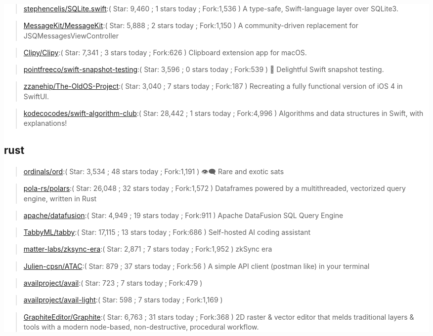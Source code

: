 > [stephencelis/SQLite.swift](https://github.com/stephencelis/SQLite.swift):( Star: 9,460 ; 1 stars today ; Fork:1,536 ) 
 > A type-safe, Swift-language layer over SQLite3.

> [MessageKit/MessageKit](https://github.com/MessageKit/MessageKit):( Star: 5,888 ; 2 stars today ; Fork:1,150 ) 
 > A community-driven replacement for JSQMessagesViewController

> [Clipy/Clipy](https://github.com/Clipy/Clipy):( Star: 7,341 ; 3 stars today ; Fork:626 ) 
 > Clipboard extension app for macOS.

> [pointfreeco/swift-snapshot-testing](https://github.com/pointfreeco/swift-snapshot-testing):( Star: 3,596 ; 0 stars today ; Fork:539 ) 
 > 📸 Delightful Swift snapshot testing.

> [zzanehip/The-OldOS-Project](https://github.com/zzanehip/The-OldOS-Project):( Star: 3,040 ; 7 stars today ; Fork:187 ) 
 > Recreating a fully functional version of iOS 4 in SwiftUI.

> [kodecocodes/swift-algorithm-club](https://github.com/kodecocodes/swift-algorithm-club):( Star: 28,442 ; 1 stars today ; Fork:4,996 ) 
 > Algorithms and data structures in Swift, with explanations!

## rust
> [ordinals/ord](https://github.com/ordinals/ord):( Star: 3,534 ; 48 stars today ; Fork:1,191 ) 
 > 👁‍🗨 Rare and exotic sats

> [pola-rs/polars](https://github.com/pola-rs/polars):( Star: 26,048 ; 32 stars today ; Fork:1,572 ) 
 > Dataframes powered by a multithreaded, vectorized query engine, written in Rust

> [apache/datafusion](https://github.com/apache/datafusion):( Star: 4,949 ; 19 stars today ; Fork:911 ) 
 > Apache DataFusion SQL Query Engine

> [TabbyML/tabby](https://github.com/TabbyML/tabby):( Star: 17,115 ; 13 stars today ; Fork:686 ) 
 > Self-hosted AI coding assistant

> [matter-labs/zksync-era](https://github.com/matter-labs/zksync-era):( Star: 2,871 ; 7 stars today ; Fork:1,952 ) 
 > zkSync era

> [Julien-cpsn/ATAC](https://github.com/Julien-cpsn/ATAC):( Star: 879 ; 37 stars today ; Fork:56 ) 
 > A simple API client (postman like) in your terminal

> [availproject/avail](https://github.com/availproject/avail):( Star: 723 ; 7 stars today ; Fork:479 ) 
 > 

> [availproject/avail-light](https://github.com/availproject/avail-light):( Star: 598 ; 7 stars today ; Fork:1,169 ) 
 > 

> [GraphiteEditor/Graphite](https://github.com/GraphiteEditor/Graphite):( Star: 6,763 ; 31 stars today ; Fork:368 ) 
 > 2D raster & vector editor that melds traditional layers & tools with a modern node-based, non-destructive, procedural workflow.
